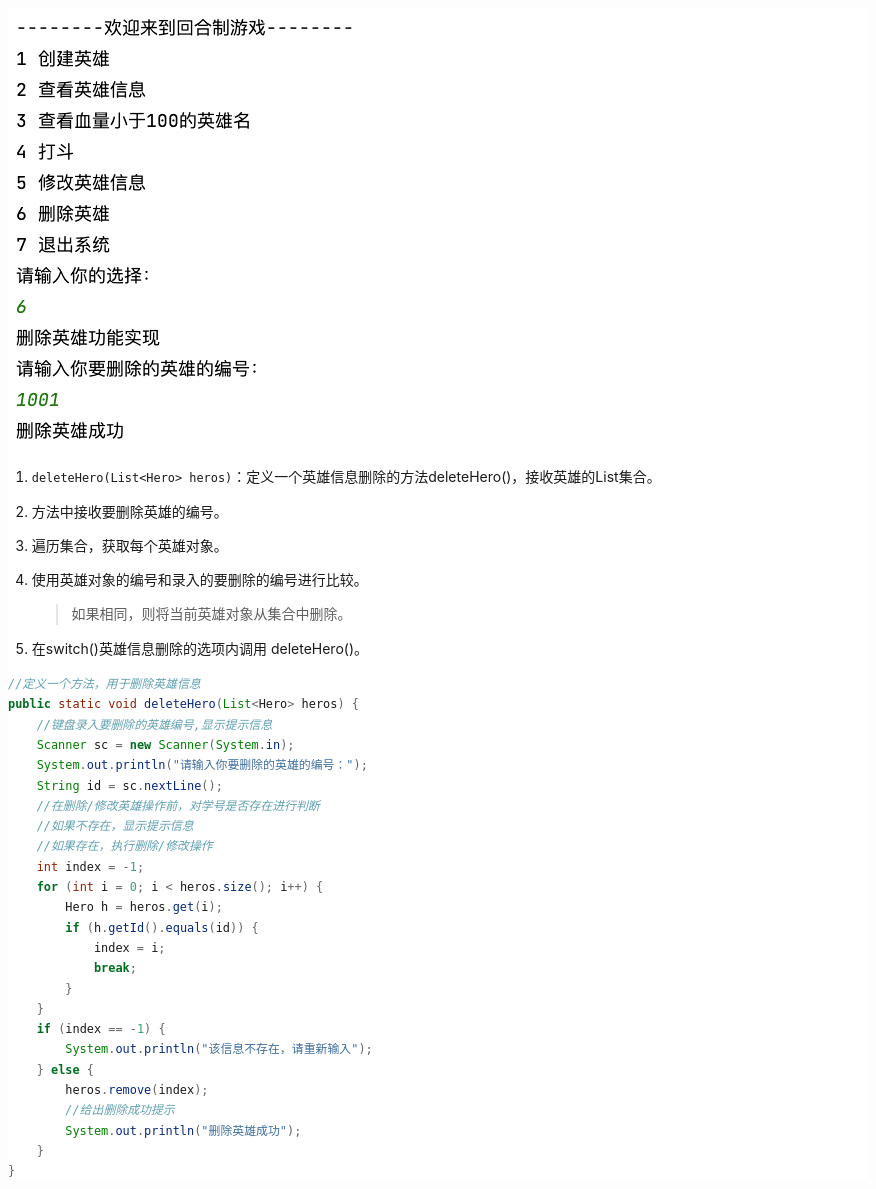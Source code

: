 ![](assets/20230416110650.png)

1. `deleteHero(List<Hero> heros)`：定义一个英雄信息删除的方法deleteHero()，接收英雄的List集合。

2. 方法中接收要删除英雄的编号。
   
3. 遍历集合，获取每个英雄对象。

4. 使用英雄对象的编号和录入的要删除的编号进行比较。
   >如果相同，则将当前英雄对象从集合中删除。

5. 在switch()英雄信息删除的选项内调用 deleteHero()。

```java
//定义一个方法，用于删除英雄信息
public static void deleteHero(List<Hero> heros) {
    //键盘录入要删除的英雄编号,显示提示信息
    Scanner sc = new Scanner(System.in);
    System.out.println("请输入你要删除的英雄的编号：");
    String id = sc.nextLine();
    //在删除/修改英雄操作前，对学号是否存在进行判断
    //如果不存在，显示提示信息
    //如果存在，执行删除/修改操作
    int index = -1;
    for (int i = 0; i < heros.size(); i++) {
        Hero h = heros.get(i);
        if (h.getId().equals(id)) {
            index = i;
            break;
        }
    }
    if (index == -1) {
        System.out.println("该信息不存在，请重新输入");
    } else {
        heros.remove(index);
        //给出删除成功提示
        System.out.println("删除英雄成功");
    }
}
```
